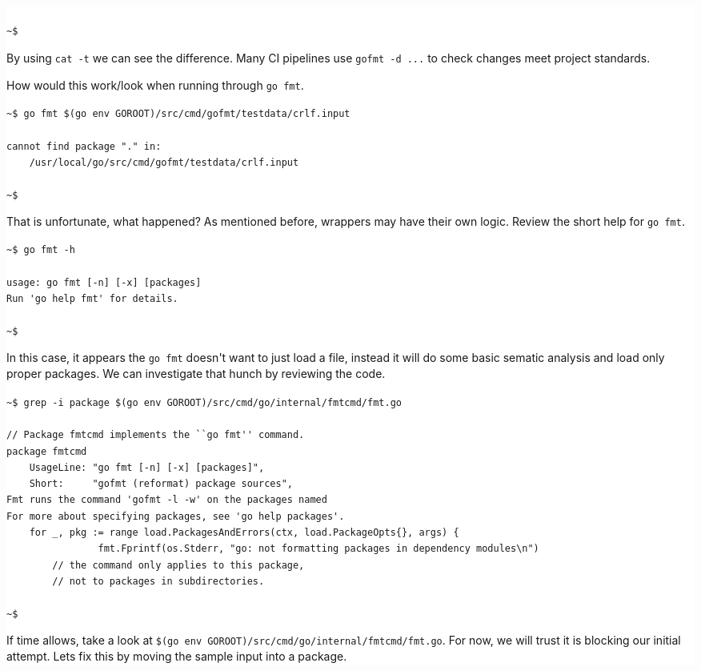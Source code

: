 ```

~$
```

By using `cat -t` we can see the difference.  Many CI pipelines use `gofmt -d ...` to check changes meet project
standards.

How would this work/look when running through `go fmt`.

```
~$ go fmt $(go env GOROOT)/src/cmd/gofmt/testdata/crlf.input

cannot find package "." in:
	/usr/local/go/src/cmd/gofmt/testdata/crlf.input

~$
```

That is unfortunate, what happened?  As mentioned before, wrappers may have their own logic.  Review the short help for
`go fmt`.  

```
~$ go fmt -h

usage: go fmt [-n] [-x] [packages]
Run 'go help fmt' for details.

~$
```

In this case, it appears the `go fmt` doesn't want to just load a file, instead it will do some basic sematic analysis
and load only proper packages.  We can investigate that hunch by reviewing the code.

```
~$ grep -i package $(go env GOROOT)/src/cmd/go/internal/fmtcmd/fmt.go

// Package fmtcmd implements the ``go fmt'' command.
package fmtcmd
	UsageLine: "go fmt [-n] [-x] [packages]",
	Short:     "gofmt (reformat) package sources",
Fmt runs the command 'gofmt -l -w' on the packages named
For more about specifying packages, see 'go help packages'.
	for _, pkg := range load.PackagesAndErrors(ctx, load.PackageOpts{}, args) {
				fmt.Fprintf(os.Stderr, "go: not formatting packages in dependency modules\n")
		// the command only applies to this package,
		// not to packages in subdirectories.

~$
```

If time allows, take a look at `$(go env GOROOT)/src/cmd/go/internal/fmtcmd/fmt.go`. For now, we will trust it is
blocking our initial attempt. Lets fix this by moving the sample input into a package.
